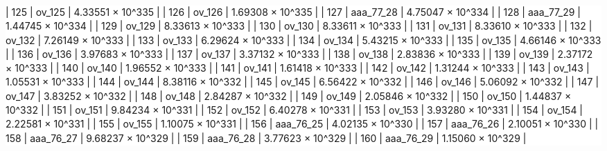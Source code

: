 | 125 | ov_125 | 4.33551 × 10^335 |
| 126 | ov_126 | 1.69308 × 10^335 |
| 127 | aaa_77_28 | 4.75047 × 10^334 |
| 128 | aaa_77_29 | 1.44745 × 10^334 |
| 129 | ov_129 | 8.33613 × 10^333 |
| 130 | ov_130 | 8.33611 × 10^333 |
| 131 | ov_131 | 8.33610 × 10^333 |
| 132 | ov_132 | 7.26149 × 10^333 |
| 133 | ov_133 | 6.29624 × 10^333 |
| 134 | ov_134 | 5.43215 × 10^333 |
| 135 | ov_135 | 4.66146 × 10^333 |
| 136 | ov_136 | 3.97683 × 10^333 |
| 137 | ov_137 | 3.37132 × 10^333 |
| 138 | ov_138 | 2.83836 × 10^333 |
| 139 | ov_139 | 2.37172 × 10^333 |
| 140 | ov_140 | 1.96552 × 10^333 |
| 141 | ov_141 | 1.61418 × 10^333 |
| 142 | ov_142 | 1.31244 × 10^333 |
| 143 | ov_143 | 1.05531 × 10^333 |
| 144 | ov_144 | 8.38116 × 10^332 |
| 145 | ov_145 | 6.56422 × 10^332 |
| 146 | ov_146 | 5.06092 × 10^332 |
| 147 | ov_147 | 3.83252 × 10^332 |
| 148 | ov_148 | 2.84287 × 10^332 |
| 149 | ov_149 | 2.05846 × 10^332 |
| 150 | ov_150 | 1.44837 × 10^332 |
| 151 | ov_151 | 9.84234 × 10^331 |
| 152 | ov_152 | 6.40278 × 10^331 |
| 153 | ov_153 | 3.93280 × 10^331 |
| 154 | ov_154 | 2.22581 × 10^331 |
| 155 | ov_155 | 1.10075 × 10^331 |
| 156 | aaa_76_25 | 4.02135 × 10^330 |
| 157 | aaa_76_26 | 2.10051 × 10^330 |
| 158 | aaa_76_27 | 9.68237 × 10^329 |
| 159 | aaa_76_28 | 3.77623 × 10^329 |
| 160 | aaa_76_29 | 1.15060 × 10^329 |

